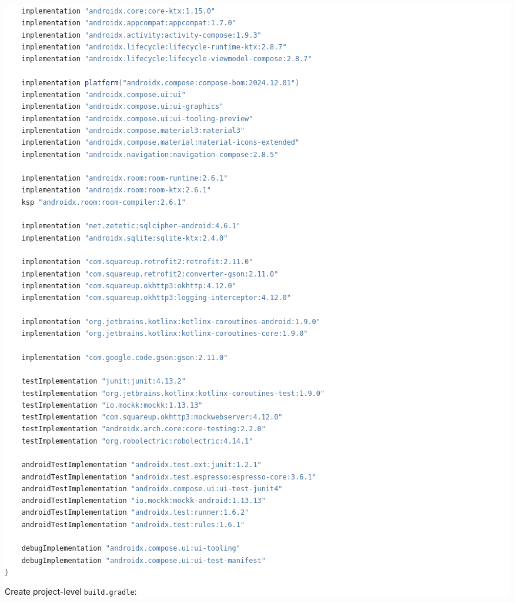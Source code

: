 ```gradle
    implementation "androidx.core:core-ktx:1.15.0"
    implementation "androidx.appcompat:appcompat:1.7.0"
    implementation "androidx.activity:activity-compose:1.9.3"
    implementation "androidx.lifecycle:lifecycle-runtime-ktx:2.8.7"
    implementation "androidx.lifecycle:lifecycle-viewmodel-compose:2.8.7"

    implementation platform("androidx.compose:compose-bom:2024.12.01")
    implementation "androidx.compose.ui:ui"
    implementation "androidx.compose.ui:ui-graphics"
    implementation "androidx.compose.ui:ui-tooling-preview"
    implementation "androidx.compose.material3:material3"
    implementation "androidx.compose.material:material-icons-extended"
    implementation "androidx.navigation:navigation-compose:2.8.5"

    implementation "androidx.room:room-runtime:2.6.1"
    implementation "androidx.room:room-ktx:2.6.1"
    ksp "androidx.room:room-compiler:2.6.1"

    implementation "net.zetetic:sqlcipher-android:4.6.1"
    implementation "androidx.sqlite:sqlite-ktx:2.4.0"

    implementation "com.squareup.retrofit2:retrofit:2.11.0"
    implementation "com.squareup.retrofit2:converter-gson:2.11.0"
    implementation "com.squareup.okhttp3:okhttp:4.12.0"
    implementation "com.squareup.okhttp3:logging-interceptor:4.12.0"

    implementation "org.jetbrains.kotlinx:kotlinx-coroutines-android:1.9.0"
    implementation "org.jetbrains.kotlinx:kotlinx-coroutines-core:1.9.0"

    implementation "com.google.code.gson:gson:2.11.0"

    testImplementation "junit:junit:4.13.2"
    testImplementation "org.jetbrains.kotlinx:kotlinx-coroutines-test:1.9.0"
    testImplementation "io.mockk:mockk:1.13.13"
    testImplementation "com.squareup.okhttp3:mockwebserver:4.12.0"
    testImplementation "androidx.arch.core:core-testing:2.2.0"
    testImplementation "org.robolectric:robolectric:4.14.1"

    androidTestImplementation "androidx.test.ext:junit:1.2.1"
    androidTestImplementation "androidx.test.espresso:espresso-core:3.6.1"
    androidTestImplementation "androidx.compose.ui:ui-test-junit4"
    androidTestImplementation "io.mockk:mockk-android:1.13.13"
    androidTestImplementation "androidx.test:runner:1.6.2"
    androidTestImplementation "androidx.test:rules:1.6.1"

    debugImplementation "androidx.compose.ui:ui-tooling"
    debugImplementation "androidx.compose.ui:ui-test-manifest"
}
```

Create project-level `build.gradle`:
